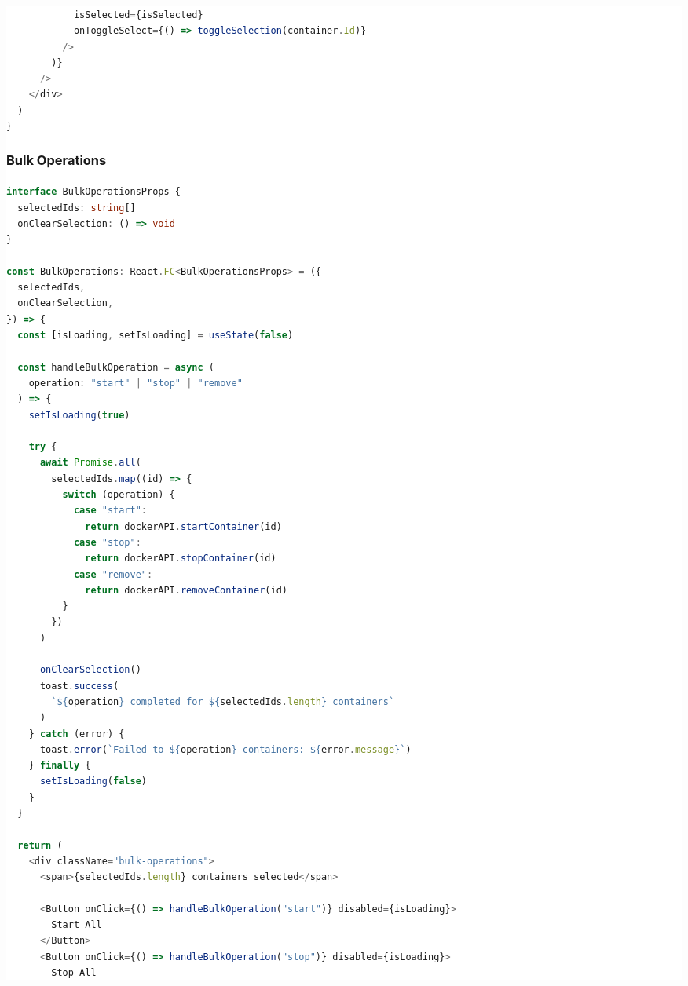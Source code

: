 ```typescript
            isSelected={isSelected}
            onToggleSelect={() => toggleSelection(container.Id)}
          />
        )}
      />
    </div>
  )
}
```

### Bulk Operations

```typescript
interface BulkOperationsProps {
  selectedIds: string[]
  onClearSelection: () => void
}

const BulkOperations: React.FC<BulkOperationsProps> = ({
  selectedIds,
  onClearSelection,
}) => {
  const [isLoading, setIsLoading] = useState(false)

  const handleBulkOperation = async (
    operation: "start" | "stop" | "remove"
  ) => {
    setIsLoading(true)

    try {
      await Promise.all(
        selectedIds.map((id) => {
          switch (operation) {
            case "start":
              return dockerAPI.startContainer(id)
            case "stop":
              return dockerAPI.stopContainer(id)
            case "remove":
              return dockerAPI.removeContainer(id)
          }
        })
      )

      onClearSelection()
      toast.success(
        `${operation} completed for ${selectedIds.length} containers`
      )
    } catch (error) {
      toast.error(`Failed to ${operation} containers: ${error.message}`)
    } finally {
      setIsLoading(false)
    }
  }

  return (
    <div className="bulk-operations">
      <span>{selectedIds.length} containers selected</span>

      <Button onClick={() => handleBulkOperation("start")} disabled={isLoading}>
        Start All
      </Button>
      <Button onClick={() => handleBulkOperation("stop")} disabled={isLoading}>
        Stop All
```